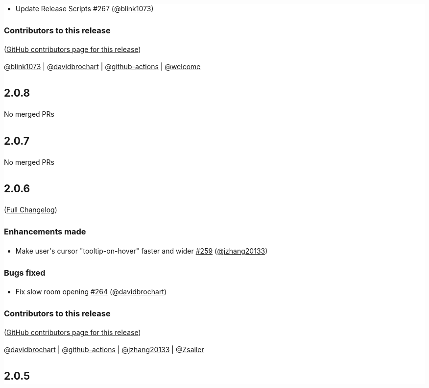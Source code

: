 - Update Release Scripts [#267](https://github.com/jupyterlab/jupyter-collaboration/pull/267) ([@blink1073](https://github.com/blink1073))

### Contributors to this release

([GitHub contributors page for this release](https://github.com/jupyterlab/jupyter-collaboration/graphs/contributors?from=2024-03-28&to=2024-03-28&type=c))

[@blink1073](https://github.com/search?q=repo%3Ajupyterlab%2Fjupyter-collaboration+involves%3Ablink1073+updated%3A2024-03-28..2024-03-28&type=Issues) | [@davidbrochart](https://github.com/search?q=repo%3Ajupyterlab%2Fjupyter-collaboration+involves%3Adavidbrochart+updated%3A2024-03-28..2024-03-28&type=Issues) | [@github-actions](https://github.com/search?q=repo%3Ajupyterlab%2Fjupyter-collaboration+involves%3Agithub-actions+updated%3A2024-03-28..2024-03-28&type=Issues) | [@welcome](https://github.com/search?q=repo%3Ajupyterlab%2Fjupyter-collaboration+involves%3Awelcome+updated%3A2024-03-28..2024-03-28&type=Issues)

## 2.0.8

No merged PRs

## 2.0.7

No merged PRs

## 2.0.6

([Full Changelog](https://github.com/jupyterlab/jupyter-collaboration/compare/@jupyter/collaboration-extension@2.0.5...8f55ea5e62f22a49619d19e846d1b16f06bc47e1))

### Enhancements made

- Make user's cursor "tooltip-on-hover" faster and wider [#259](https://github.com/jupyterlab/jupyter-collaboration/pull/259) ([@jzhang20133](https://github.com/jzhang20133))

### Bugs fixed

- Fix slow room opening [#264](https://github.com/jupyterlab/jupyter-collaboration/pull/264) ([@davidbrochart](https://github.com/davidbrochart))

### Contributors to this release

([GitHub contributors page for this release](https://github.com/jupyterlab/jupyter-collaboration/graphs/contributors?from=2024-03-21&to=2024-03-28&type=c))

[@davidbrochart](https://github.com/search?q=repo%3Ajupyterlab%2Fjupyter-collaboration+involves%3Adavidbrochart+updated%3A2024-03-21..2024-03-28&type=Issues) | [@github-actions](https://github.com/search?q=repo%3Ajupyterlab%2Fjupyter-collaboration+involves%3Agithub-actions+updated%3A2024-03-21..2024-03-28&type=Issues) | [@jzhang20133](https://github.com/search?q=repo%3Ajupyterlab%2Fjupyter-collaboration+involves%3Ajzhang20133+updated%3A2024-03-21..2024-03-28&type=Issues) | [@Zsailer](https://github.com/search?q=repo%3Ajupyterlab%2Fjupyter-collaboration+involves%3AZsailer+updated%3A2024-03-21..2024-03-28&type=Issues)

## 2.0.5
